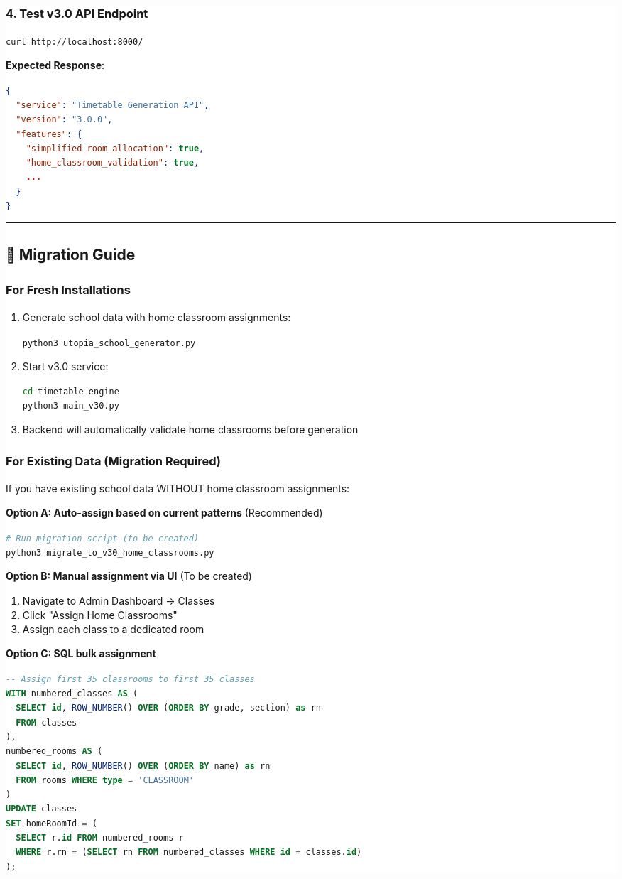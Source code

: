 ### 4. Test v3.0 API Endpoint
```bash
curl http://localhost:8000/
```

**Expected Response**:
```json
{
  "service": "Timetable Generation API",
  "version": "3.0.0",
  "features": {
    "simplified_room_allocation": true,
    "home_classroom_validation": true,
    ...
  }
}
```

---

## 📝 Migration Guide

### For Fresh Installations
1. Generate school data with home classroom assignments:
   ```bash
   python3 utopia_school_generator.py
   ```

2. Start v3.0 service:
   ```bash
   cd timetable-engine
   python3 main_v30.py
   ```

3. Backend will automatically validate home classrooms before generation

### For Existing Data (Migration Required)
If you have existing school data WITHOUT home classroom assignments:

**Option A: Auto-assign based on current patterns** (Recommended)
```python
# Run migration script (to be created)
python3 migrate_to_v30_home_classrooms.py
```

**Option B: Manual assignment via UI** (To be created)
1. Navigate to Admin Dashboard → Classes
2. Click "Assign Home Classrooms"
3. Assign each class to a dedicated room

**Option C: SQL bulk assignment**
```sql
-- Assign first 35 classrooms to first 35 classes
WITH numbered_classes AS (
  SELECT id, ROW_NUMBER() OVER (ORDER BY grade, section) as rn
  FROM classes
),
numbered_rooms AS (
  SELECT id, ROW_NUMBER() OVER (ORDER BY name) as rn
  FROM rooms WHERE type = 'CLASSROOM'
)
UPDATE classes
SET homeRoomId = (
  SELECT r.id FROM numbered_rooms r
  WHERE r.rn = (SELECT rn FROM numbered_classes WHERE id = classes.id)
);
```